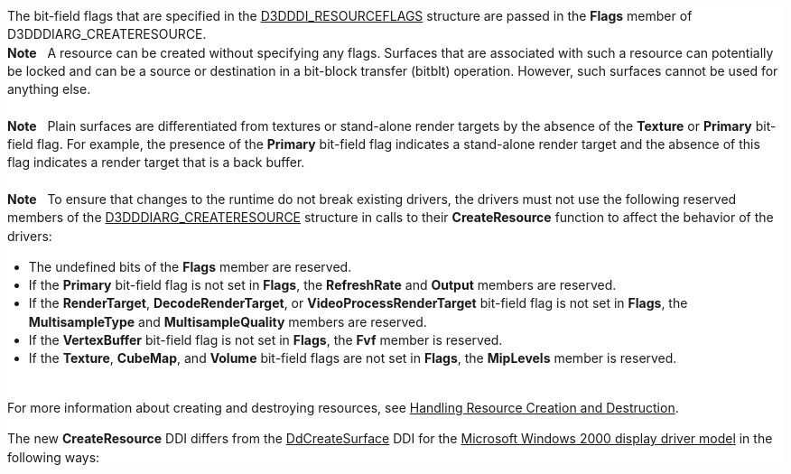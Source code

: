 </li>
</ul>
The bit-field flags that are specified in the <a href="..\d3dukmdt\ns-d3dukmdt-_d3dddi_resourceflags.md">D3DDDI_RESOURCEFLAGS</a> structure are passed in the <b>Flags</b> member of D3DDDIARG_CREATERESOURCE.

<div class="alert"><b>Note</b>    A resource can be created without specifying any flags. Surfaces that are associated with such a resource can potentially be locked and can be a source or destination in a bit-block transfer (bitblt) operation. However, such surfaces cannot be used for anything else. </div>
<div> </div>
<div class="alert"><b>Note</b>    Plain surfaces are differentiated from textures or stand-alone render targets by the absence of the <b>Texture</b> or <b>Primary</b> bit-field flag. For example, the presence of the <b>Primary</b> bit-field flag indicates a stand-alone render target and the absence of this flag indicates a render target that is a back buffer.</div>
<div> </div>
<div class="alert"><b>Note</b>    To ensure that changes to the runtime do not break existing drivers, the drivers must not use the following reserved members of the <a href="..\d3dukmdt\ns-d3dukmdt-_d3dddiarg_createresource.md">D3DDDIARG_CREATERESOURCE</a> structure in calls to their <b>CreateResource</b> function to affect the behavior of the drivers:<ul>
<li>
The undefined bits of the <b>Flags</b> member are reserved.

</li>
<li>
If the <b>Primary</b> bit-field flag is not set in <b>Flags</b>, the <b>RefreshRate</b> and <b>Output</b> members are reserved.

</li>
<li>
If the <b>RenderTarget</b>, <b>DecodeRenderTarget</b>, or <b>VideoProcessRenderTarget</b> bit-field flag is not set in <b>Flags</b>, the <b>MultisampleType</b> and <b>MultisampleQuality</b> members are reserved.

</li>
<li>
If the <b>VertexBuffer</b> bit-field flag is not set in <b>Flags</b>, the <b>Fvf</b> member is reserved.

</li>
<li>
If the <b>Texture</b>, <b>CubeMap</b>, and <b>Volume</b> bit-field flags are not set in <b>Flags</b>, the <b>MipLevels</b> member is reserved.

</li>
</ul>
</div>
<div> </div>
For more information about creating and destroying resources, see <a href="https://msdn.microsoft.com/d443bdc3-1c5a-4372-9e6a-b8a4d21499b9">Handling Resource Creation and Destruction</a>.

The new <b>CreateResource</b> DDI differs from the <a href="https://msdn.microsoft.com/45c793ed-34e8-4a15-91f4-9a258c1842fd">DdCreateSurface</a> DDI for the <a href="https://msdn.microsoft.com/24cb232b-e289-45c8-8d55-42614a4dfd54">Microsoft Windows 2000 display driver model</a> in the following ways:
